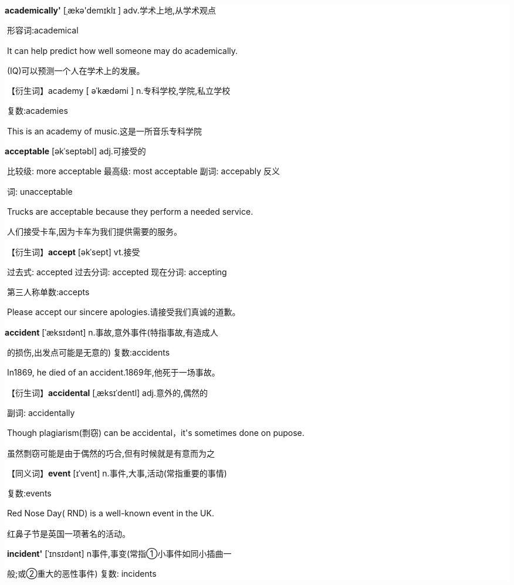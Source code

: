 



**academically'**	 [ˌækə'demɪklɪ ]	adv.学术上地,从学术观点

​		形容词:academical

​		It can help predict how well someone may do academically.

​		(IQ)可以预测一个人在学术上的发展。

​		【衍生词】academy	[ əˈkædəmi ]	n.专科学校,学院,私立学校

​		复数:academies

​		This is an academy of music.这是一所音乐专科学院





**acceptable**	[əkˈseptəbl]	adj.可接受的

​		比较级: more acceptable	最高级: most acceptable	副词: accepably	反义

​		词: unacceptable

​		Trucks are acceptable because they perform a needed service.

​		人们接受卡车,因为卡车为我们提供需要的服务。

​		【衍生词】**accept**	[əkˈsept]	vt.接受

​		过去式: accepted	过去分词: accepted	现在分词: accepting

​		第三人称单数:accepts

​		Please accept our sincere apologies.请接受我们真诚的道歉。





**accident**	[ˈæksɪdənt]	n.事故,意外事件(特指事故,有造成人

​		的损伤,出发点可能是无意的)	复数:accidents

​		In1869, he died of an accident.1869年,他死于一场事故。

​		【衍生词】**accidental**	 [ˌæksɪˈdentl] 	adj.意外的,偶然的

​		副词: accidentally

​		Though plagiarism(剽窃) can be accidental，it's sometimes done on pupose.

​		虽然剽窃可能是由于偶然的巧合,但有时候就是有意而为之

​		【同义词】**event**	 [ɪˈvent]	n.事件,大事,活动(常指重要的事情)

​		复数:events

​		Red Nose Day( RND) is a well-known event in the UK.

​		红鼻子节是英国一项著名的活动。

​		**incident'**	 [ˈɪnsɪdənt]	n事件,事变(常指①小事件如同小插曲一

​		般;或②重大的恶性事件)	复数: incidents
